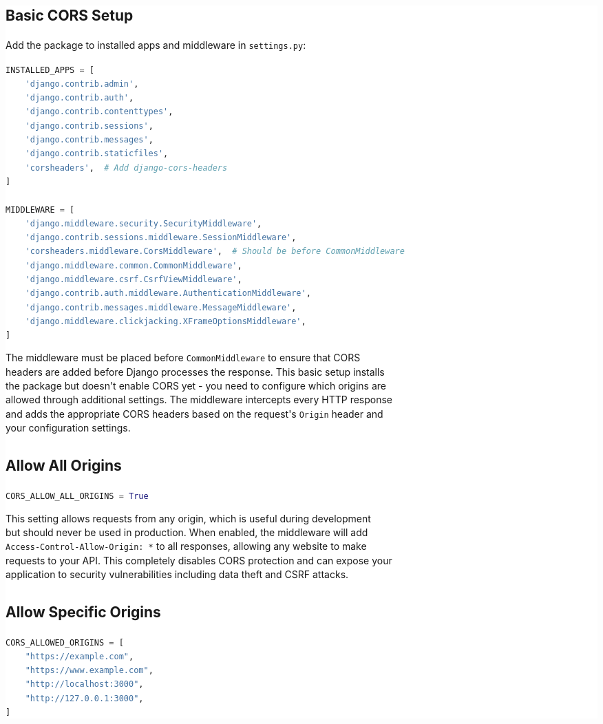 
## Basic CORS Setup

Add the package to installed apps and middleware in `settings.py`:  

```python
INSTALLED_APPS = [
    'django.contrib.admin',
    'django.contrib.auth',
    'django.contrib.contenttypes',
    'django.contrib.sessions',
    'django.contrib.messages',
    'django.contrib.staticfiles',
    'corsheaders',  # Add django-cors-headers
]

MIDDLEWARE = [
    'django.middleware.security.SecurityMiddleware',
    'django.contrib.sessions.middleware.SessionMiddleware',
    'corsheaders.middleware.CorsMiddleware',  # Should be before CommonMiddleware
    'django.middleware.common.CommonMiddleware',
    'django.middleware.csrf.CsrfViewMiddleware',
    'django.contrib.auth.middleware.AuthenticationMiddleware',
    'django.contrib.messages.middleware.MessageMiddleware',
    'django.middleware.clickjacking.XFrameOptionsMiddleware',
]
```

The middleware must be placed before `CommonMiddleware` to ensure that CORS  
headers are added before Django processes the response. This basic setup installs  
the package but doesn't enable CORS yet - you need to configure which origins are  
allowed through additional settings. The middleware intercepts every HTTP response  
and adds the appropriate CORS headers based on the request's `Origin` header and  
your configuration settings.  


## Allow All Origins

```python
CORS_ALLOW_ALL_ORIGINS = True
```

This setting allows requests from any origin, which is useful during development  
but should never be used in production. When enabled, the middleware will add  
`Access-Control-Allow-Origin: *` to all responses, allowing any website to make  
requests to your API. This completely disables CORS protection and can expose your  
application to security vulnerabilities including data theft and CSRF attacks.  


## Allow Specific Origins

```python
CORS_ALLOWED_ORIGINS = [
    "https://example.com",
    "https://www.example.com",
    "http://localhost:3000",
    "http://127.0.0.1:3000",
]
```
